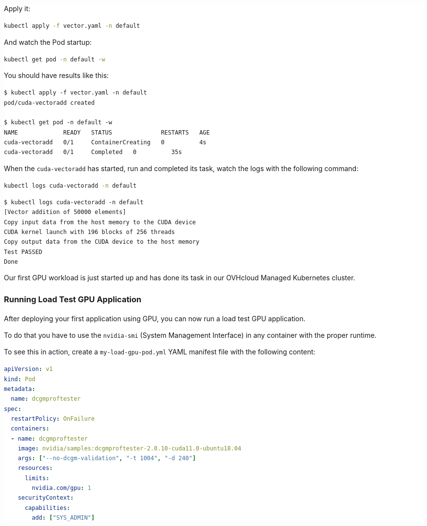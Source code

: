 Apply it:

```bash
kubectl apply -f vector.yaml -n default
```

And watch the Pod startup:

```bash
kubectl get pod -n default -w
```

You should have results like this:

<pre class="console"><code>$ kubectl apply -f vector.yaml -n default
pod/cuda-vectoradd created

$ kubectl get pod -n default -w
NAME             READY   STATUS              RESTARTS   AGE
cuda-vectoradd   0/1     ContainerCreating   0          4s
cuda-vectoradd   0/1     Completed   0          35s
</code></pre>

When the `cuda-vectoradd` has started, run and completed its task, watch the logs with the following command:

```bash
kubectl logs cuda-vectoradd -n default
```

<pre class="console"><code>$ kubectl logs cuda-vectoradd -n default
[Vector addition of 50000 elements]
Copy input data from the host memory to the CUDA device
CUDA kernel launch with 196 blocks of 256 threads
Copy output data from the CUDA device to the host memory
Test PASSED
Done
</code></pre>

Our first GPU workload is just started up and has done its task in our OVHcloud Managed Kubernetes cluster.

### Running Load Test GPU Application

After deploying your first application using GPU, you can now run a load test GPU application. 

To do that you have to use the `nvidia-smi` (System Management Interface) in any container with the proper runtime. 

To see this in action, create a `my-load-gpu-pod.yml` YAML manifest file with the following content:

```yaml
apiVersion: v1
kind: Pod
metadata:
  name: dcgmproftester
spec:
  restartPolicy: OnFailure
  containers:
  - name: dcgmproftester
    image: nvidia/samples:dcgmproftester-2.0.10-cuda11.0-ubuntu18.04
    args: ["--no-dcgm-validation", "-t 1004", "-d 240"]
    resources:
      limits:
        nvidia.com/gpu: 1
    securityContext:
      capabilities:
        add: ["SYS_ADMIN"]
```
